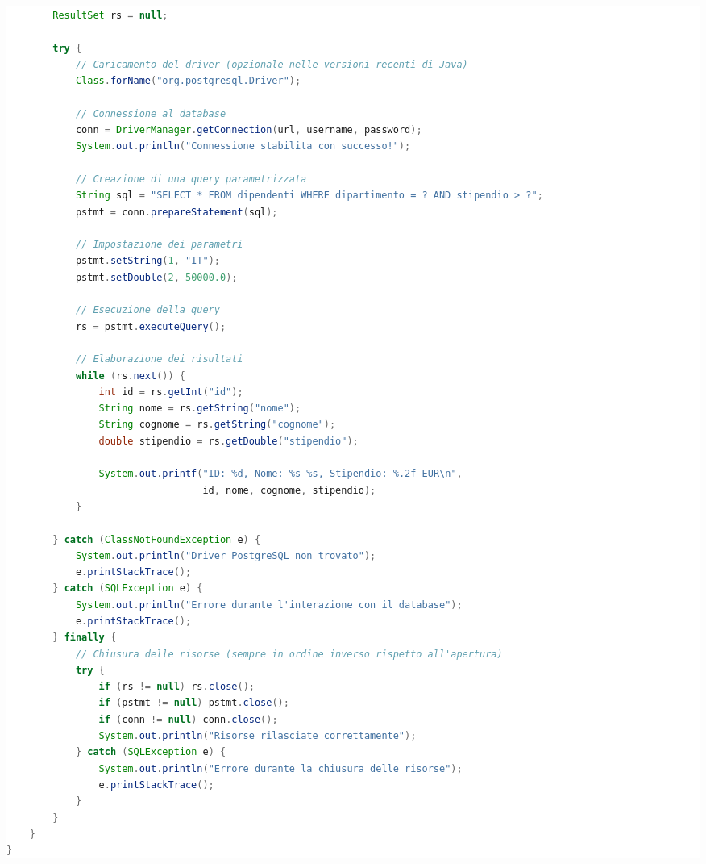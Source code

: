 ```java
        ResultSet rs = null;
        
        try {
            // Caricamento del driver (opzionale nelle versioni recenti di Java)
            Class.forName("org.postgresql.Driver");
            
            // Connessione al database
            conn = DriverManager.getConnection(url, username, password);
            System.out.println("Connessione stabilita con successo!");
            
            // Creazione di una query parametrizzata
            String sql = "SELECT * FROM dipendenti WHERE dipartimento = ? AND stipendio > ?";
            pstmt = conn.prepareStatement(sql);
            
            // Impostazione dei parametri
            pstmt.setString(1, "IT");
            pstmt.setDouble(2, 50000.0);
            
            // Esecuzione della query
            rs = pstmt.executeQuery();
            
            // Elaborazione dei risultati
            while (rs.next()) {
                int id = rs.getInt("id");
                String nome = rs.getString("nome");
                String cognome = rs.getString("cognome");
                double stipendio = rs.getDouble("stipendio");
                
                System.out.printf("ID: %d, Nome: %s %s, Stipendio: %.2f EUR\n", 
                                  id, nome, cognome, stipendio);
            }
            
        } catch (ClassNotFoundException e) {
            System.out.println("Driver PostgreSQL non trovato");
            e.printStackTrace();
        } catch (SQLException e) {
            System.out.println("Errore durante l'interazione con il database");
            e.printStackTrace();
        } finally {
            // Chiusura delle risorse (sempre in ordine inverso rispetto all'apertura)
            try {
                if (rs != null) rs.close();
                if (pstmt != null) pstmt.close();
                if (conn != null) conn.close();
                System.out.println("Risorse rilasciate correttamente");
            } catch (SQLException e) {
                System.out.println("Errore durante la chiusura delle risorse");
                e.printStackTrace();
            }
        }
    }
}
```
